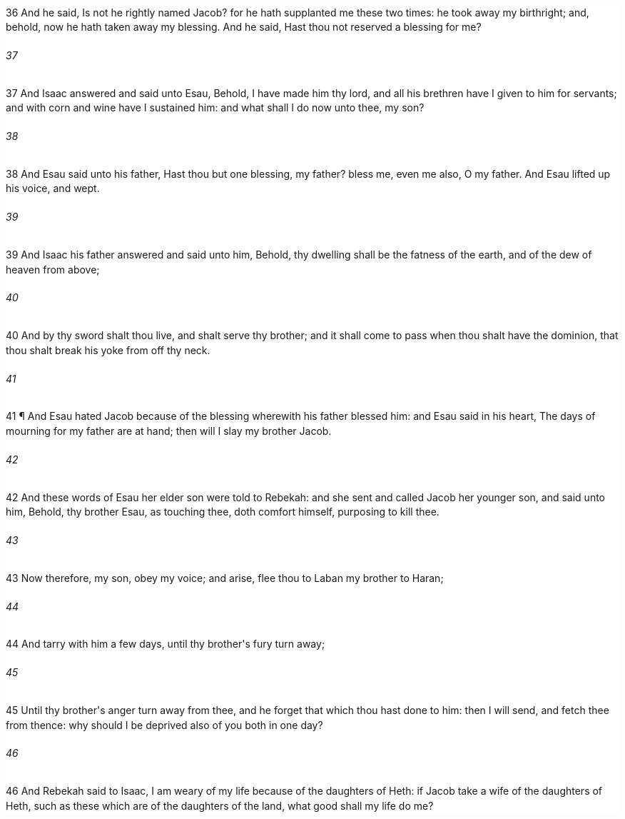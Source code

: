36 And he said, Is not he rightly named Jacob?  for he hath supplanted me these two times: he took away my birthright; and, behold, now he hath taken away my blessing.  And he said, Hast thou not reserved a blessing for me?
###### 37
37 And Isaac answered and said unto Esau, Behold, I have made him thy lord, and all his brethren have I given to him for servants; and with corn and wine have I sustained him: and what shall I do now unto thee, my son?
###### 38
38 And Esau said unto his father, Hast thou but one blessing, my father?  bless me, even me also, O my father.  And Esau lifted up his voice, and wept.
###### 39
39 And Isaac his father answered and said unto him, Behold, thy dwelling shall be the fatness of the earth, and of the dew of heaven from above;
###### 40
40 And by thy sword shalt thou live, and shalt serve thy brother; and it shall come to pass when thou shalt have the dominion, that thou shalt break his yoke from off thy neck.
###### 41
41 ¶ And Esau hated Jacob because of the blessing wherewith his father blessed him: and Esau said in his heart, The days of mourning for my father are at hand; then will I slay my brother Jacob.
###### 42
42 And these words of Esau her elder son were told to Rebekah: and she sent and called Jacob her younger son, and said unto him, Behold, thy brother Esau, as touching thee, doth comfort himself, purposing to kill thee.
###### 43
43 Now therefore, my son, obey my voice; and arise, flee thou to Laban my brother to Haran;
###### 44
44 And tarry with him a few days, until thy brother's fury turn away;
###### 45
45 Until thy brother's anger turn away from thee, and he forget that which thou hast done to him: then I will send, and fetch thee from thence: why should I be deprived also of you both in one day?
###### 46
46 And Rebekah said to Isaac, I am weary of my life because of the daughters of Heth: if Jacob take a wife of the daughters of Heth, such as these which are of the daughters of the land, what good shall my life do me?



